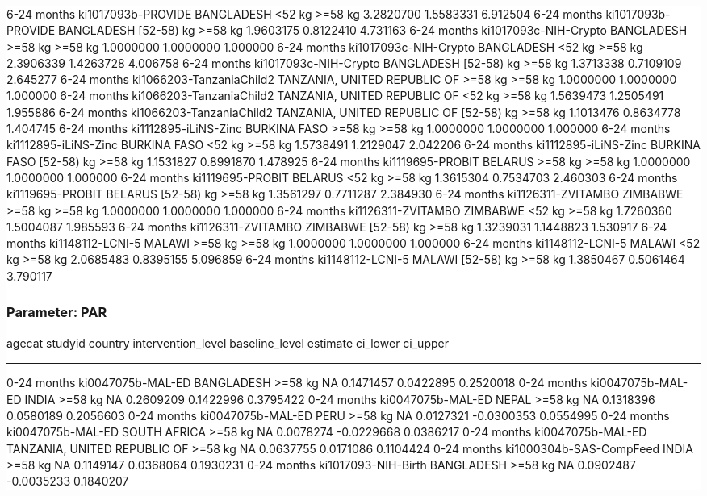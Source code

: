 6-24 months   ki1017093b-PROVIDE         BANGLADESH                     <52 kg               >=58 kg           3.2820700   1.5583331   6.912504
6-24 months   ki1017093b-PROVIDE         BANGLADESH                     [52-58) kg           >=58 kg           1.9603175   0.8122410   4.731163
6-24 months   ki1017093c-NIH-Crypto      BANGLADESH                     >=58 kg              >=58 kg           1.0000000   1.0000000   1.000000
6-24 months   ki1017093c-NIH-Crypto      BANGLADESH                     <52 kg               >=58 kg           2.3906339   1.4263728   4.006758
6-24 months   ki1017093c-NIH-Crypto      BANGLADESH                     [52-58) kg           >=58 kg           1.3713338   0.7109109   2.645277
6-24 months   ki1066203-TanzaniaChild2   TANZANIA, UNITED REPUBLIC OF   >=58 kg              >=58 kg           1.0000000   1.0000000   1.000000
6-24 months   ki1066203-TanzaniaChild2   TANZANIA, UNITED REPUBLIC OF   <52 kg               >=58 kg           1.5639473   1.2505491   1.955886
6-24 months   ki1066203-TanzaniaChild2   TANZANIA, UNITED REPUBLIC OF   [52-58) kg           >=58 kg           1.1013476   0.8634778   1.404745
6-24 months   ki1112895-iLiNS-Zinc       BURKINA FASO                   >=58 kg              >=58 kg           1.0000000   1.0000000   1.000000
6-24 months   ki1112895-iLiNS-Zinc       BURKINA FASO                   <52 kg               >=58 kg           1.5738491   1.2129047   2.042206
6-24 months   ki1112895-iLiNS-Zinc       BURKINA FASO                   [52-58) kg           >=58 kg           1.1531827   0.8991870   1.478925
6-24 months   ki1119695-PROBIT           BELARUS                        >=58 kg              >=58 kg           1.0000000   1.0000000   1.000000
6-24 months   ki1119695-PROBIT           BELARUS                        <52 kg               >=58 kg           1.3615304   0.7534703   2.460303
6-24 months   ki1119695-PROBIT           BELARUS                        [52-58) kg           >=58 kg           1.3561297   0.7711287   2.384930
6-24 months   ki1126311-ZVITAMBO         ZIMBABWE                       >=58 kg              >=58 kg           1.0000000   1.0000000   1.000000
6-24 months   ki1126311-ZVITAMBO         ZIMBABWE                       <52 kg               >=58 kg           1.7260360   1.5004087   1.985593
6-24 months   ki1126311-ZVITAMBO         ZIMBABWE                       [52-58) kg           >=58 kg           1.3239031   1.1448823   1.530917
6-24 months   ki1148112-LCNI-5           MALAWI                         >=58 kg              >=58 kg           1.0000000   1.0000000   1.000000
6-24 months   ki1148112-LCNI-5           MALAWI                         <52 kg               >=58 kg           2.0685483   0.8395155   5.096859
6-24 months   ki1148112-LCNI-5           MALAWI                         [52-58) kg           >=58 kg           1.3850467   0.5061464   3.790117


### Parameter: PAR


agecat        studyid                    country                        intervention_level   baseline_level     estimate     ci_lower    ci_upper
------------  -------------------------  -----------------------------  -------------------  ---------------  ----------  -----------  ----------
0-24 months   ki0047075b-MAL-ED          BANGLADESH                     >=58 kg              NA                0.1471457    0.0422895   0.2520018
0-24 months   ki0047075b-MAL-ED          INDIA                          >=58 kg              NA                0.2609209    0.1422996   0.3795422
0-24 months   ki0047075b-MAL-ED          NEPAL                          >=58 kg              NA                0.1318396    0.0580189   0.2056603
0-24 months   ki0047075b-MAL-ED          PERU                           >=58 kg              NA                0.0127321   -0.0300353   0.0554995
0-24 months   ki0047075b-MAL-ED          SOUTH AFRICA                   >=58 kg              NA                0.0078274   -0.0229668   0.0386217
0-24 months   ki0047075b-MAL-ED          TANZANIA, UNITED REPUBLIC OF   >=58 kg              NA                0.0637755    0.0171086   0.1104424
0-24 months   ki1000304b-SAS-CompFeed    INDIA                          >=58 kg              NA                0.1149147    0.0368064   0.1930231
0-24 months   ki1017093-NIH-Birth        BANGLADESH                     >=58 kg              NA                0.0902487   -0.0035233   0.1840207